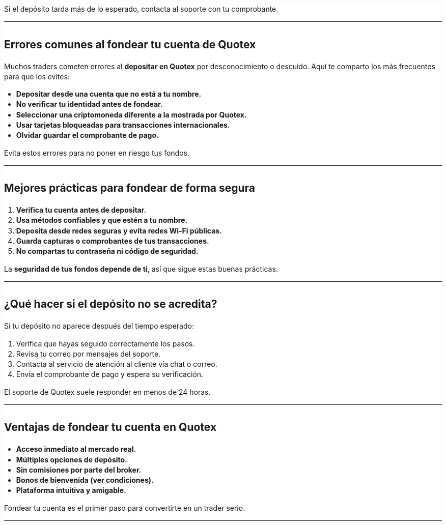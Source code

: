 Si el depósito tarda más de lo esperado, contacta al soporte con tu comprobante.

---

## **Errores comunes al fondear tu cuenta de Quotex**

Muchos traders cometen errores al **depositar en Quotex** por desconocimiento o descuido. Aquí te comparto los más frecuentes para que los evites:

- **Depositar desde una cuenta que no está a tu nombre.**
- **No verificar tu identidad antes de fondear.**
- **Seleccionar una criptomoneda diferente a la mostrada por Quotex.**
- **Usar tarjetas bloqueadas para transacciones internacionales.**
- **Olvidar guardar el comprobante de pago.**

Evita estos errores para no poner en riesgo tus fondos.

---

## **Mejores prácticas para fondear de forma segura**

1. **Verifica tu cuenta antes de depositar.**
2. **Usa métodos confiables y que estén a tu nombre.**
3. **Deposita desde redes seguras y evita redes Wi-Fi públicas.**
4. **Guarda capturas o comprobantes de tus transacciones.**
5. **No compartas tu contraseña ni código de seguridad.**

La **seguridad de tus fondos depende de ti**, así que sigue estas buenas prácticas.

---

## **¿Qué hacer si el depósito no se acredita?**

Si tu depósito no aparece después del tiempo esperado:

1. Verifica que hayas seguido correctamente los pasos.
2. Revisa tu correo por mensajes del soporte.
3. Contacta al servicio de atención al cliente vía chat o correo.
4. Envía el comprobante de pago y espera su verificación.

El soporte de Quotex suele responder en menos de 24 horas.

---

## **Ventajas de fondear tu cuenta en Quotex**

- **Acceso inmediato al mercado real.**
- **Múltiples opciones de depósito.**
- **Sin comisiones por parte del broker.**
- **Bonos de bienvenida (ver condiciones).**
- **Plataforma intuitiva y amigable.**

Fondear tu cuenta es el primer paso para convertirte en un trader serio.

---